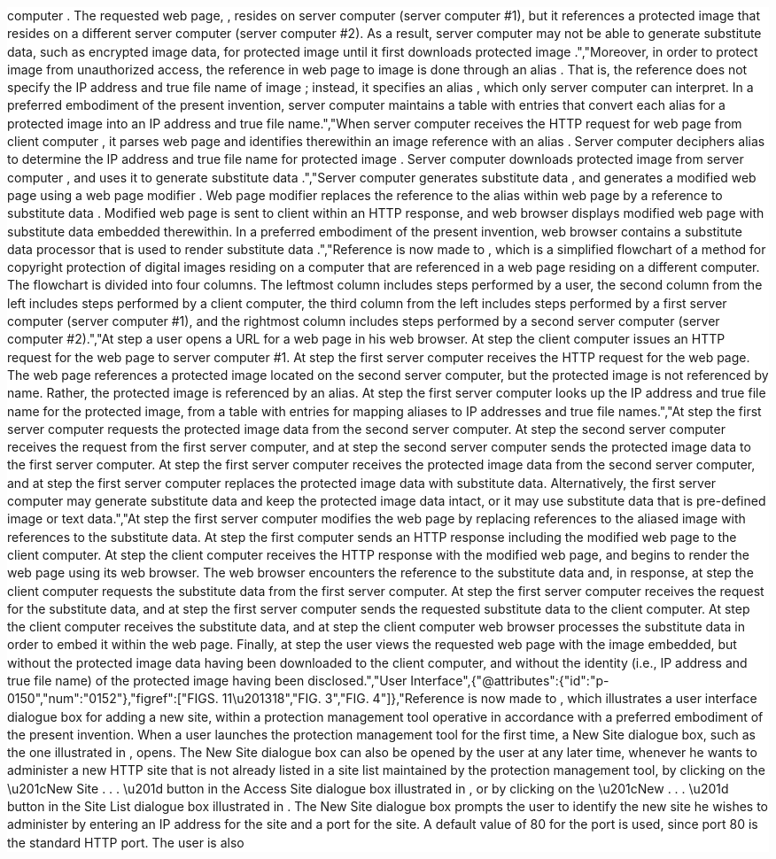 computer . The requested web page, , resides on server computer  (server computer #1), but it references a protected image  that resides on a different server computer  (server computer #2). As a result, server computer  may not be able to generate substitute data, such as encrypted image data, for protected image  until it first downloads protected image .","Moreover, in order to protect image  from unauthorized access, the reference in web page  to image  is done through an alias . That is, the reference does not specify the IP address and true file name of image ; instead, it specifies an alias , which only server computer  can interpret. In a preferred embodiment of the present invention, server computer  maintains a table with entries that convert each alias  for a protected image into an IP address and true file name.","When server computer  receives the HTTP request for web page  from client computer , it parses web page  and identifies therewithin an image reference with an alias . Server computer  deciphers alias  to determine the IP address and true file name for protected image . Server computer  downloads protected image  from server computer , and uses it to generate substitute data .","Server computer  generates substitute data , and generates a modified web page  using a web page modifier . Web page modifier replaces the reference to the alias  within web page  by a reference to substitute data . Modified web page  is sent to client  within an HTTP response, and web browser  displays modified web page  with substitute data  embedded therewithin. In a preferred embodiment of the present invention, web browser  contains a substitute data processor  that is used to render substitute data .","Reference is now made to , which is a simplified flowchart of a method for copyright protection of digital images residing on a computer that are referenced in a web page residing on a different computer. The flowchart is divided into four columns. The leftmost column includes steps performed by a user, the second column from the left includes steps performed by a client computer, the third column from the left includes steps performed by a first server computer (server computer #1), and the rightmost column includes steps performed by a second server computer (server computer #2).","At step  a user opens a URL for a web page in his web browser. At step  the client computer issues an HTTP request for the web page to server computer #1. At step  the first server computer receives the HTTP request for the web page. The web page references a protected image located on the second server computer, but the protected image is not referenced by name. Rather, the protected image is referenced by an alias. At step  the first server computer looks up the IP address and true file name for the protected image, from a table with entries for mapping aliases to IP addresses and true file names.","At step  the first server computer requests the protected image data from the second server computer. At step  the second server computer receives the request from the first server computer, and at step  the second server computer sends the protected image data to the first server computer. At step  the first server computer receives the protected image data from the second server computer, and at step  the first server computer replaces the protected image data with substitute data. Alternatively, the first server computer may generate substitute data and keep the protected image data intact, or it may use substitute data that is pre-defined image or text data.","At step  the first server computer modifies the web page by replacing references to the aliased image with references to the substitute data. At step  the first computer sends an HTTP response including the modified web page to the client computer. At step  the client computer receives the HTTP response with the modified web page, and begins to render the web page using its web browser. The web browser encounters the reference to the substitute data and, in response, at step  the client computer requests the substitute data from the first server computer. At step  the first server computer receives the request for the substitute data, and at step  the first server computer sends the requested substitute data to the client computer. At step  the client computer receives the substitute data, and at step  the client computer web browser processes the substitute data in order to embed it within the web page. Finally, at step  the user views the requested web page with the image embedded, but without the protected image data having been downloaded to the client computer, and without the identity (i.e., IP address and true file name) of the protected image having been disclosed.","User Interface",{"@attributes":{"id":"p-0150","num":"0152"},"figref":["FIGS. 11\u201318","FIG. 3","FIG. 4"]},"Reference is now made to , which illustrates a user interface dialogue box for adding a new site, within a protection management tool operative in accordance with a preferred embodiment of the present invention. When a user launches the protection management tool for the first time, a New Site dialogue box, such as the one illustrated in , opens. The New Site dialogue box can also be opened by the user at any later time, whenever he wants to administer a new HTTP site that is not already listed in a site list maintained by the protection management tool, by clicking on the \u201cNew Site . . . \u201d button in the Access Site dialogue box illustrated in , or by clicking on the \u201cNew . . . \u201d button in the Site List dialogue box illustrated in . The New Site dialogue box prompts the user to identify the new site he wishes to administer by entering an IP address for the site and a port for the site. A default value of 80 for the port is used, since port 80 is the standard HTTP port. The user is also